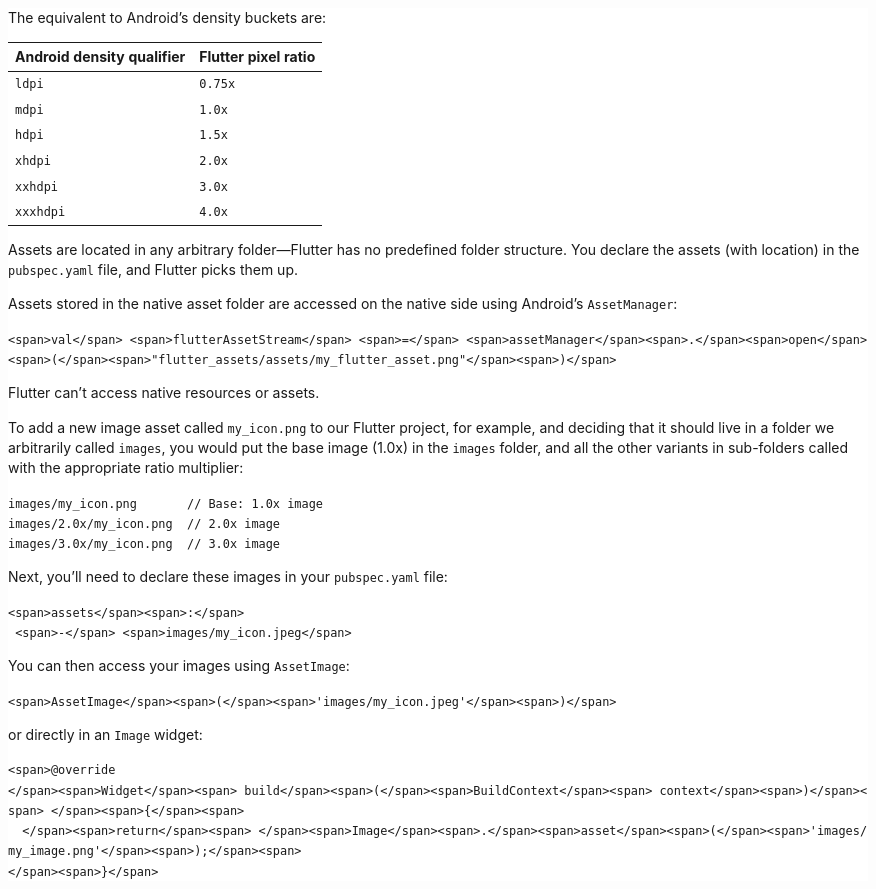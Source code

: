 The equivalent to Android’s density buckets are:

| Android density qualifier | Flutter pixel ratio |
| --- | --- |
| `ldpi` | `0.75x` |
| `mdpi` | `1.0x` |
| `hdpi` | `1.5x` |
| `xhdpi` | `2.0x` |
| `xxhdpi` | `3.0x` |
| `xxxhdpi` | `4.0x` |

Assets are located in any arbitrary folder—Flutter has no predefined folder structure. You declare the assets (with location) in the `pubspec.yaml` file, and Flutter picks them up.

Assets stored in the native asset folder are accessed on the native side using Android’s `AssetManager`:

```
<span>val</span> <span>flutterAssetStream</span> <span>=</span> <span>assetManager</span><span>.</span><span>open</span><span>(</span><span>"flutter_assets/assets/my_flutter_asset.png"</span><span>)</span>
```

Flutter can’t access native resources or assets.

To add a new image asset called `my_icon.png` to our Flutter project, for example, and deciding that it should live in a folder we arbitrarily called `images`, you would put the base image (1.0x) in the `images` folder, and all the other variants in sub-folders called with the appropriate ratio multiplier:

```
images/my_icon.png       // Base: 1.0x image
images/2.0x/my_icon.png  // 2.0x image
images/3.0x/my_icon.png  // 3.0x image
```

Next, you’ll need to declare these images in your `pubspec.yaml` file:

```
<span>assets</span><span>:</span>
 <span>-</span> <span>images/my_icon.jpeg</span>
```

You can then access your images using `AssetImage`:

```
<span>AssetImage</span><span>(</span><span>'images/my_icon.jpeg'</span><span>)</span>
```

or directly in an `Image` widget:

```
<span>@override
</span><span>Widget</span><span> build</span><span>(</span><span>BuildContext</span><span> context</span><span>)</span><span> </span><span>{</span><span>
  </span><span>return</span><span> </span><span>Image</span><span>.</span><span>asset</span><span>(</span><span>'images/my_image.png'</span><span>);</span><span>
</span><span>}</span>
```
